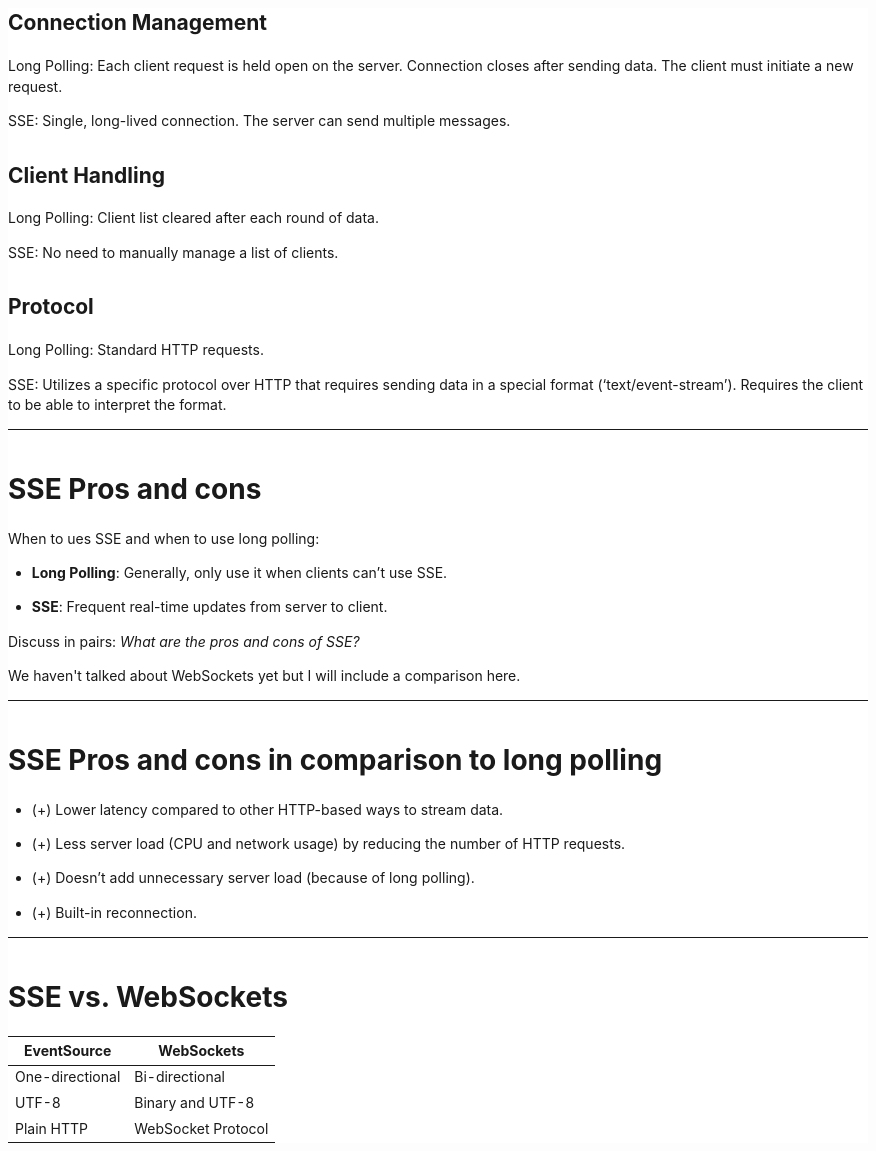 ## Connection Management

Long Polling: Each client request is held open on the server. Connection closes after sending data. The client must initiate a new request.

SSE: Single, long-lived connection. The server can send multiple messages.

## Client Handling

Long Polling: Client list cleared after each round of data.

SSE: No need to manually manage a list of clients.

## Protocol

Long Polling: Standard HTTP requests.

SSE: Utilizes a specific protocol over HTTP that requires sending data in a special format (‘text/event-stream’). Requires the client to be able to interpret the format.

---

# SSE Pros and cons

When to ues SSE and when to use long polling:

* **Long Polling**: Generally, only use it when clients can’t use SSE.

* **SSE**: Frequent real-time updates from server to client.

Discuss in pairs: *What are the pros and cons of SSE?*

We haven't talked about WebSockets yet but I will include a comparison here. 

---

# SSE Pros and cons in comparison to long polling

* (+) Lower latency compared to other HTTP-based ways to stream data.

* (+) Less server load (CPU and network usage) by reducing the number of HTTP requests.

* (+) Doesn’t add unnecessary server load (because of long polling). 

* (+) Built-in reconnection.


---

# SSE vs. WebSockets

| EventSource      | WebSockets          |
|------------------|--------------------|
| One-directional  | Bi-directional     |
| UTF-8           | Binary and UTF-8   |
| Plain HTTP      | WebSocket Protocol |
